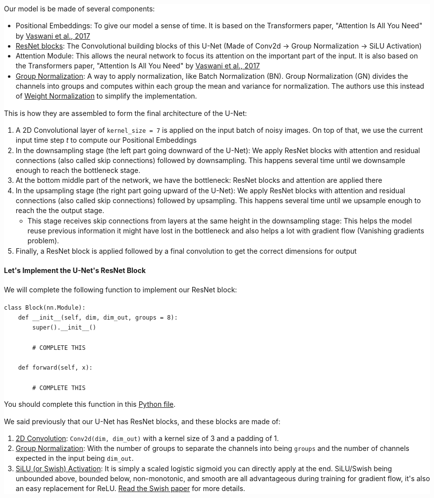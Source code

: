 Our model is be made of several components:
   - Positional Embeddings: To give our model a sense of time. It is based on the Transformers paper, "Attention Is All You Need" by [Vaswani et al., 2017](https://arxiv.org/abs/1706.03762)
   - [ResNet blocks](https://arxiv.org/abs/1605.07146): The Convolutional building blocks of this U-Net (Made of Conv2d -> Group Normalization -> SiLU Activation)
   - Attention Module: This allows the neural network to focus its attention on the important part of the input. It is also based on the Transformers paper, "Attention Is All You Need" by [Vaswani et al., 2017](https://arxiv.org/abs/1706.03762)
   - [Group Normalization](https://pytorch.org/docs/stable/generated/torch.nn.GroupNorm.html): A way to apply normalization, like Batch Normalization (BN). Group Normalization (GN) divides the channels into groups and computes within each group the mean and variance for normalization. The authors use this instead of [Weight Normalization](https://pytorch.org/docs/stable/generated/torch.nn.utils.parametrizations.weight_norm.html#torch.nn.utils.parametrizations.weight_norm) to simplify the implementation.

This is how they are assembled to form the final architecture of the U-Net:
  1. A 2D Convolutional layer of `kernel_size = 7` is applied on the input batch of noisy images. On top of that, we use the current input time step $t$ to compute our Positional Embeddings
  2. In the downsampling stage (the left part going downward of the U-Net): We apply ResNet blocks with attention and residual connections (also called skip connections) followed by downsampling. This happens several time until we downsample enough to reach the bottleneck stage.
  3. At the bottom middle part of the network, we have the bottleneck: ResNet blocks and attention are applied there
  4. In the upsampling stage (the right part going upward of the U-Net): We apply ResNet blocks with attention and residual connections (also called skip connections) followed by upsampling. This happens several time until we upsample enough to reach the the output stage.
     - This stage receives skip connections from layers at the same height in the downsampling stage: This helps the model reuse previous information it might have lost in the bottleneck and also helps a lot with gradient flow (Vanishing gradients problem).
  5. Finally, a ResNet block is applied followed by a final convolution to get the correct dimensions for output

#### Let's Implement the U-Net's ResNet Block

We will complete the following function to implement our ResNet block:

```Python3
class Block(nn.Module):
    def __init__(self, dim, dim_out, groups = 8):
        super().__init__()
        
        # COMPLETE THIS

    def forward(self, x):

        # COMPLETE THIS

```

You should complete this function in this [Python file](https://github.com/cpcdoy/dl_practical_work/blob/main/practical_work_3_ddpm/model.py#L53).

We said previously that our U-Net has ResNet blocks, and these blocks are made of:
1. [2D Convolution](https://pytorch.org/docs/stable/generated/torch.nn.Conv2d.html): `Conv2d(dim, dim_out)` with a kernel size of $3$ and a padding of $1$.
2. [Group Normalization](https://pytorch.org/docs/stable/generated/torch.nn.GroupNorm.html): With the number of groups to separate the channels into being `groups` and the number of channels expected in the input being `dim_out`.
3. [SiLU (or Swish) Activation](https://pytorch.org/docs/stable/generated/torch.nn.SiLU.html): It is simply a scaled logistic sigmoid you can directly apply at the end. SiLU/Swish being unbounded above, bounded below, non-monotonic, and smooth are all advantageous during training for gradient flow, it's also an easy replacement for ReLU. [Read the Swish paper](https://arxiv.org/abs/1710.05941v1) for more details.
